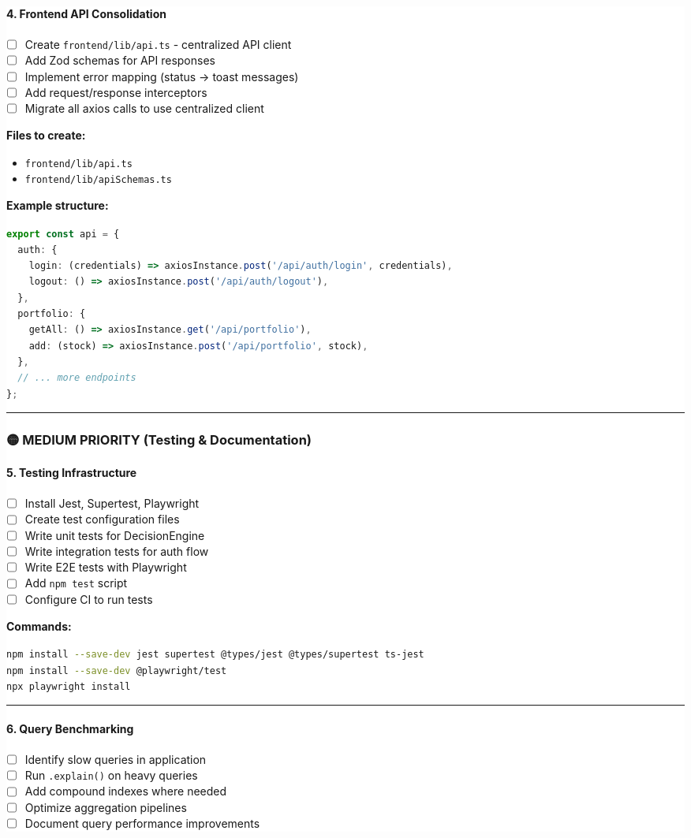 #### 4. Frontend API Consolidation
- [ ] Create `frontend/lib/api.ts` - centralized API client
- [ ] Add Zod schemas for API responses
- [ ] Implement error mapping (status → toast messages)
- [ ] Add request/response interceptors
- [ ] Migrate all axios calls to use centralized client

**Files to create:**
- `frontend/lib/api.ts`
- `frontend/lib/apiSchemas.ts`

**Example structure:**
```typescript
export const api = {
  auth: {
    login: (credentials) => axiosInstance.post('/api/auth/login', credentials),
    logout: () => axiosInstance.post('/api/auth/logout'),
  },
  portfolio: {
    getAll: () => axiosInstance.get('/api/portfolio'),
    add: (stock) => axiosInstance.post('/api/portfolio', stock),
  },
  // ... more endpoints
};
```

---

### 🟡 MEDIUM PRIORITY (Testing & Documentation)

#### 5. Testing Infrastructure
- [ ] Install Jest, Supertest, Playwright
- [ ] Create test configuration files
- [ ] Write unit tests for DecisionEngine
- [ ] Write integration tests for auth flow
- [ ] Write E2E tests with Playwright
- [ ] Add `npm test` script
- [ ] Configure CI to run tests

**Commands:**
```bash
npm install --save-dev jest supertest @types/jest @types/supertest ts-jest
npm install --save-dev @playwright/test
npx playwright install
```

---

#### 6. Query Benchmarking
- [ ] Identify slow queries in application
- [ ] Run `.explain()` on heavy queries
- [ ] Add compound indexes where needed
- [ ] Optimize aggregation pipelines
- [ ] Document query performance improvements
